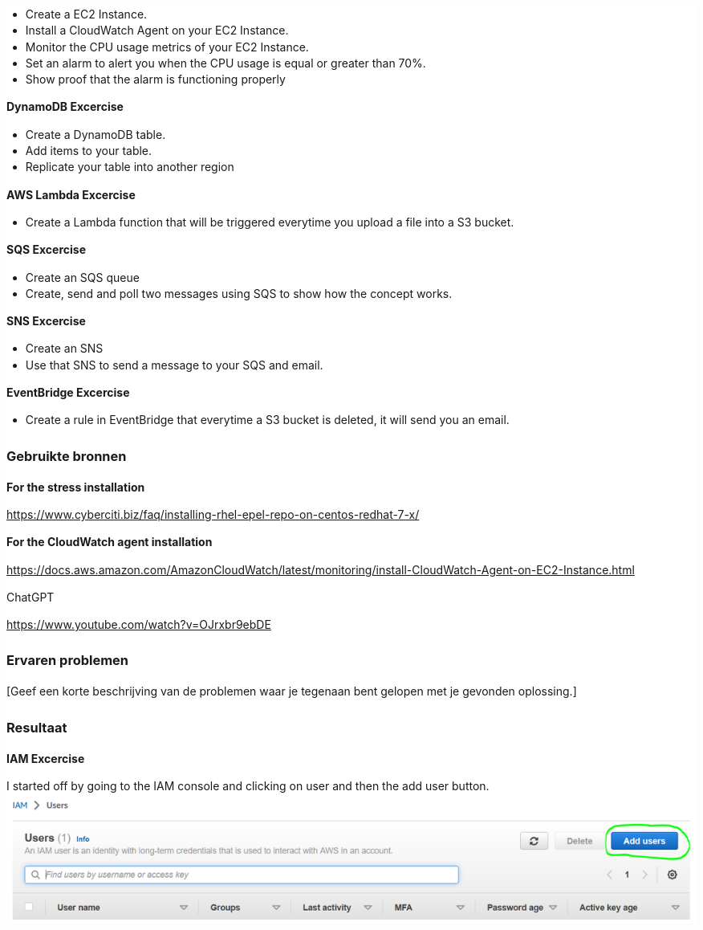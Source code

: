 - Create a EC2 Instance.
- Install a CloudWatch Agent on your EC2 Instance.
- Monitor the CPU usage metrics of your EC2 Instance.
- Set an alarm to alert you when the CPU usage is equal or greater than 70%.
- Show proof that the alarm is functioning properly


**DynamoDB Excercise**

- Create a DynamoDB table.
- Add items to your table.
- Replicate your table into another region

**AWS Lambda Excercise**

- Create a Lambda function that will be triggered everytime you upload a file into a S3 bucket.

**SQS Excercise**

- Create an SQS queue
- Create, send and poll two messages using SQS to show how the concept works.

**SNS Excercise**

- Create an SNS
- Use that SNS to send a message to your SQS and email.

**EventBridge Excercise**

- Create a rule in EventBridge that everytime a S3 bucket is deleted, it will send you an email.


### Gebruikte bronnen
**For the stress installation**

https://www.cyberciti.biz/faq/installing-rhel-epel-repo-on-centos-redhat-7-x/

**For the CloudWatch agent installation**

https://docs.aws.amazon.com/AmazonCloudWatch/latest/monitoring/install-CloudWatch-Agent-on-EC2-Instance.html

ChatGPT

https://www.youtube.com/watch?v=OJrxbr9ebDE



### Ervaren problemen
[Geef een korte beschrijving van de problemen waar je tegenaan bent gelopen met je gevonden oplossing.]

### Resultaat
**IAM Excercise**

I started off by going to the IAM console and clicking on user and then the add user button.
![Alt text](../00_includes/Week-6-To-9-AWS/aws-IAM-AddUser.PNG)
